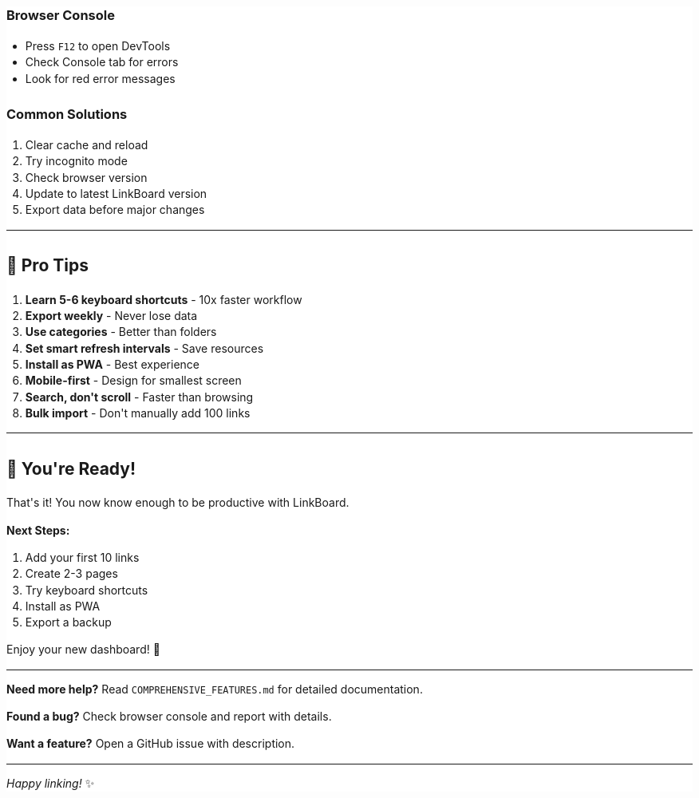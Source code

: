 ### Browser Console
- Press `F12` to open DevTools
- Check Console tab for errors
- Look for red error messages

### Common Solutions
1. Clear cache and reload
2. Try incognito mode
3. Check browser version
4. Update to latest LinkBoard version
5. Export data before major changes

---

## 🌟 Pro Tips

1. **Learn 5-6 keyboard shortcuts** - 10x faster workflow
2. **Export weekly** - Never lose data
3. **Use categories** - Better than folders
4. **Set smart refresh intervals** - Save resources
5. **Install as PWA** - Best experience
6. **Mobile-first** - Design for smallest screen
7. **Search, don't scroll** - Faster than browsing
8. **Bulk import** - Don't manually add 100 links

---

## 🎉 You're Ready!

That's it! You now know enough to be productive with LinkBoard.

**Next Steps:**
1. Add your first 10 links
2. Create 2-3 pages
3. Try keyboard shortcuts
4. Install as PWA
5. Export a backup

Enjoy your new dashboard! 🚀

---

**Need more help?** Read `COMPREHENSIVE_FEATURES.md` for detailed documentation.

**Found a bug?** Check browser console and report with details.

**Want a feature?** Open a GitHub issue with description.

---

*Happy linking!* ✨
